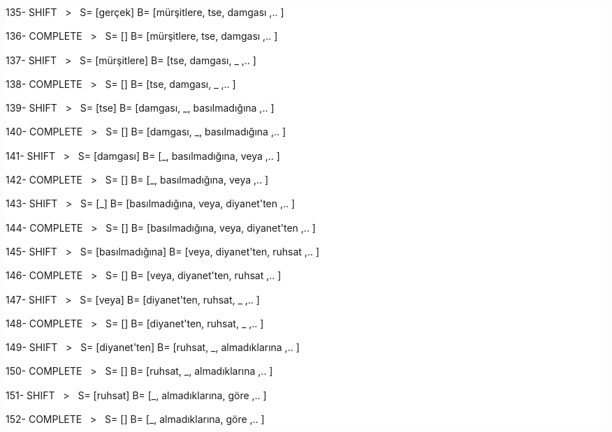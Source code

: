 

135- SHIFT&nbsp;&nbsp;&nbsp;>&nbsp;&nbsp;&nbsp;S= [gerçek]   B= [mürşitlere, tse, damgası ,.. ]



136- COMPLETE&nbsp;&nbsp;&nbsp;>&nbsp;&nbsp;&nbsp;S= []   B= [mürşitlere, tse, damgası ,.. ]



137- SHIFT&nbsp;&nbsp;&nbsp;>&nbsp;&nbsp;&nbsp;S= [mürşitlere]   B= [tse, damgası, _ ,.. ]



138- COMPLETE&nbsp;&nbsp;&nbsp;>&nbsp;&nbsp;&nbsp;S= []   B= [tse, damgası, _ ,.. ]



139- SHIFT&nbsp;&nbsp;&nbsp;>&nbsp;&nbsp;&nbsp;S= [tse]   B= [damgası, _, basılmadığına ,.. ]



140- COMPLETE&nbsp;&nbsp;&nbsp;>&nbsp;&nbsp;&nbsp;S= []   B= [damgası, _, basılmadığına ,.. ]



141- SHIFT&nbsp;&nbsp;&nbsp;>&nbsp;&nbsp;&nbsp;S= [damgası]   B= [_, basılmadığına, veya ,.. ]



142- COMPLETE&nbsp;&nbsp;&nbsp;>&nbsp;&nbsp;&nbsp;S= []   B= [_, basılmadığına, veya ,.. ]



143- SHIFT&nbsp;&nbsp;&nbsp;>&nbsp;&nbsp;&nbsp;S= [_]   B= [basılmadığına, veya, diyanet'ten ,.. ]



144- COMPLETE&nbsp;&nbsp;&nbsp;>&nbsp;&nbsp;&nbsp;S= []   B= [basılmadığına, veya, diyanet'ten ,.. ]



145- SHIFT&nbsp;&nbsp;&nbsp;>&nbsp;&nbsp;&nbsp;S= [basılmadığına]   B= [veya, diyanet'ten, ruhsat ,.. ]



146- COMPLETE&nbsp;&nbsp;&nbsp;>&nbsp;&nbsp;&nbsp;S= []   B= [veya, diyanet'ten, ruhsat ,.. ]



147- SHIFT&nbsp;&nbsp;&nbsp;>&nbsp;&nbsp;&nbsp;S= [veya]   B= [diyanet'ten, ruhsat, _ ,.. ]



148- COMPLETE&nbsp;&nbsp;&nbsp;>&nbsp;&nbsp;&nbsp;S= []   B= [diyanet'ten, ruhsat, _ ,.. ]



149- SHIFT&nbsp;&nbsp;&nbsp;>&nbsp;&nbsp;&nbsp;S= [diyanet'ten]   B= [ruhsat, _, almadıklarına ,.. ]



150- COMPLETE&nbsp;&nbsp;&nbsp;>&nbsp;&nbsp;&nbsp;S= []   B= [ruhsat, _, almadıklarına ,.. ]



151- SHIFT&nbsp;&nbsp;&nbsp;>&nbsp;&nbsp;&nbsp;S= [ruhsat]   B= [_, almadıklarına, göre ,.. ]



152- COMPLETE&nbsp;&nbsp;&nbsp;>&nbsp;&nbsp;&nbsp;S= []   B= [_, almadıklarına, göre ,.. ]
